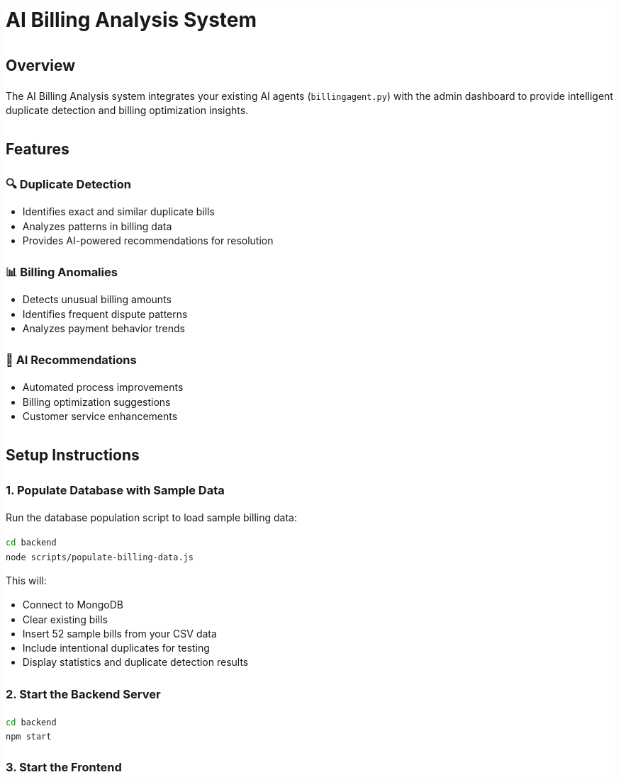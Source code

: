 # AI Billing Analysis System

## Overview

The AI Billing Analysis system integrates your existing AI agents (`billingagent.py`) with the admin dashboard to provide intelligent duplicate detection and billing optimization insights.

## Features

### 🔍 **Duplicate Detection**
- Identifies exact and similar duplicate bills
- Analyzes patterns in billing data
- Provides AI-powered recommendations for resolution

### 📊 **Billing Anomalies**
- Detects unusual billing amounts
- Identifies frequent dispute patterns
- Analyzes payment behavior trends

### 🤖 **AI Recommendations**
- Automated process improvements
- Billing optimization suggestions
- Customer service enhancements

## Setup Instructions

### 1. Populate Database with Sample Data

Run the database population script to load sample billing data:

```bash
cd backend
node scripts/populate-billing-data.js
```

This will:
- Connect to MongoDB
- Clear existing bills
- Insert 52 sample bills from your CSV data
- Include intentional duplicates for testing
- Display statistics and duplicate detection results

### 2. Start the Backend Server

```bash
cd backend
npm start
```

### 3. Start the Frontend
